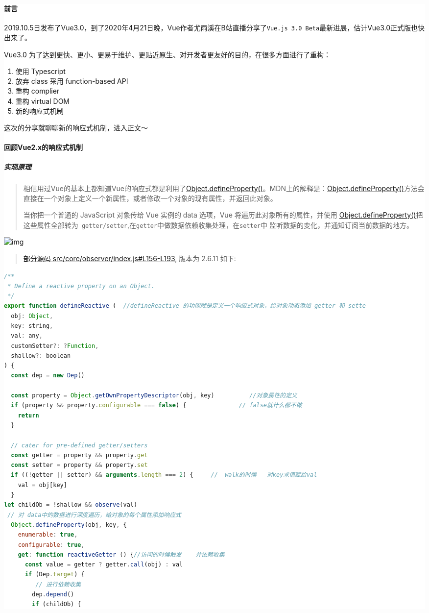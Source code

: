#### 前言

2019.10.5日发布了Vue3.0，到了2020年4月21日晚，Vue作者尤雨溪在B站直播分享了`Vue.js 3.0 Beta`最新进展，估计Vue3.0正式版也快出来了。

Vue3.0 为了达到更快、更小、更易于维护、更贴近原生、对开发者更友好的目的，在很多方面进行了重构：

1. 使用 Typescript
2. 放弃 class 采用 function-based API
3. 重构 complier
4. 重构 virtual DOM
5. 新的响应式机制

这次的分享就聊聊新的响应式机制，进入正文～

#### 回顾Vue2.x的响应式机制

##### 实现原理

> 相信用过Vue的基本上都知道Vue的响应式都是利用了[Object.defineProperty()](https://developer.mozilla.org/zh-CN/docs/Web/JavaScript/Reference/Global_Objects/Object/defineProperty)。MDN上的解释是：[Object.defineProperty()](https://developer.mozilla.org/zh-CN/docs/Web/JavaScript/Reference/Global_Objects/Object/defineProperty)方法会直接在一个对象上定义一个新属性，或者修改一个对象的现有属性，并返回此对象。
>
> 当你把一个普通的 JavaScript 对象传给 Vue 实例的 data 选项，Vue 将遍历此对象所有的属性，并使用  [Object.defineProperty()](https://developer.mozilla.org/zh-CN/docs/Web/JavaScript/Reference/Global_Objects/Object/defineProperty)把这些属性全部转为` getter/setter`,在`getter`中做数据依赖收集处理，在`setter`中 监听数据的变化，并通知订阅当前数据的地方。

![img](https://user-gold-cdn.xitu.io/2018/4/11/162b38ab2d635662?imageslim)

> [部分源码 src/core/observer/index.js#L156-L193](https://github.com/vuejs/vue/blob/dev/src/core/observer/index.js#L156-L193), 版本为 2.6.11 如下:

```javascript
/**
 * Define a reactive property on an Object.
 */
export function defineReactive (  //defineReactive 的功能就是定义一个响应式对象，给对象动态添加 getter 和 sette
  obj: Object,
  key: string,
  val: any,
  customSetter?: ?Function,
  shallow?: boolean
) {
  const dep = new Dep()

  const property = Object.getOwnPropertyDescriptor(obj, key)          //对象属性的定义
  if (property && property.configurable === false) {               // false就什么都不做
    return
  }

  // cater for pre-defined getter/setters
  const getter = property && property.get
  const setter = property && property.set
  if ((!getter || setter) && arguments.length === 2) {     //  walk的时候   对key求值赋给val
    val = obj[key]
  }
let childOb = !shallow && observe(val)
 // 对 data中的数据进行深度遍历，给对象的每个属性添加响应式
  Object.defineProperty(obj, key, {
    enumerable: true,
    configurable: true,
    get: function reactiveGetter () {//访问的时候触发    并依赖收集
      const value = getter ? getter.call(obj) : val
      if (Dep.target) {
         // 进行依赖收集
        dep.depend()
        if (childOb) {
```